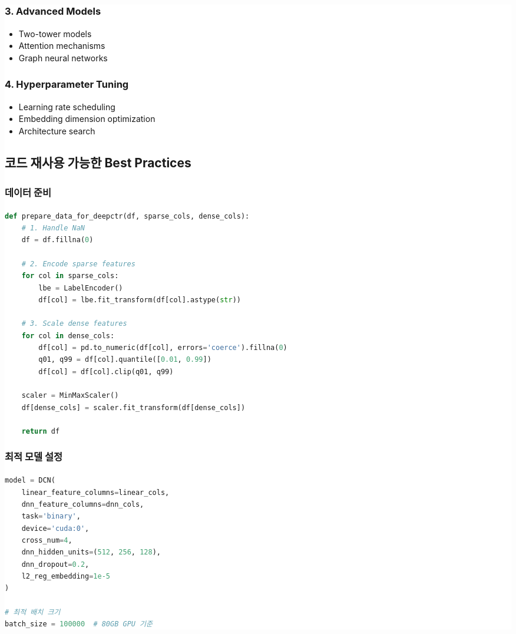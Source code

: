 ### 3. Advanced Models
- Two-tower models
- Attention mechanisms
- Graph neural networks

### 4. Hyperparameter Tuning
- Learning rate scheduling
- Embedding dimension optimization
- Architecture search

## 코드 재사용 가능한 Best Practices

### 데이터 준비
```python
def prepare_data_for_deepctr(df, sparse_cols, dense_cols):
    # 1. Handle NaN
    df = df.fillna(0)

    # 2. Encode sparse features
    for col in sparse_cols:
        lbe = LabelEncoder()
        df[col] = lbe.fit_transform(df[col].astype(str))

    # 3. Scale dense features
    for col in dense_cols:
        df[col] = pd.to_numeric(df[col], errors='coerce').fillna(0)
        q01, q99 = df[col].quantile([0.01, 0.99])
        df[col] = df[col].clip(q01, q99)

    scaler = MinMaxScaler()
    df[dense_cols] = scaler.fit_transform(df[dense_cols])

    return df
```

### 최적 모델 설정
```python
model = DCN(
    linear_feature_columns=linear_cols,
    dnn_feature_columns=dnn_cols,
    task='binary',
    device='cuda:0',
    cross_num=4,
    dnn_hidden_units=(512, 256, 128),
    dnn_dropout=0.2,
    l2_reg_embedding=1e-5
)

# 최적 배치 크기
batch_size = 100000  # 80GB GPU 기준
```
